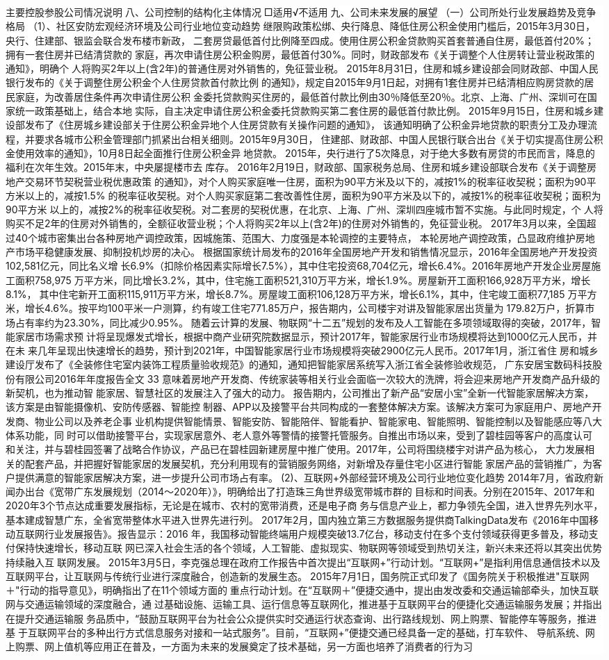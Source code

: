 主要控股参股公司情况说明
八、公司控制的结构化主体情况
□适用√不适用
九、公司未来发展的展望
（一）公司所处行业发展趋势及竞争格局
（1）、社区安防宏观经济环境及公司行业地位变动趋势
继限购政策松绑、央行降息、降低住房公积金使用门槛后，2015年3月30日，央行、住建部、银监会联合发布楼市新政，
二套房贷最低首付比例降至四成。使用住房公积金贷款购买首套普通自住房，最低首付20%；拥有一套住房并已结清贷款的
家庭，再次申请住房公积金购房，最低首付30%。同时，财政部发布《关于调整个人住房转让营业税政策的通知》，明确个
人将购买2年以上(含2年)的普通住房对外销售的，免征营业税。
2015年8月31日，住房和城乡建设部会同财政部、中国人民银行发布的《关于调整住房公积金个人住房贷款首付款比例
的通知》，规定自2015年9月1日起，对拥有1套住房并已结清相应购房贷款的居民家庭，为改善居住条件再次申请住房公积
金委托贷款购买住房的，最低首付款比例由30％降低至20％。北京、上海、广州、深圳可在国家统一政策基础上，结合本地
实际，自主决定申请住房公积金委托贷款购买第二套住房的最低首付款比例。
2015年9月15日，住房和城乡建设部发布了《住房城乡建设部关于住房公积金异地个人住房贷款有关操作问题的通知》，
该通知明确了公积金异地贷款的职责分工及办理流程，并要求各城市公积金管理部门抓紧出台相关细则。2015年9月30日，
住建部、财政部、中国人民银行联合出台《关于切实提高住房公积金使用效率的通知》，10月8日起全面推行住房公积金异
地贷款。
2015年，央行进行了5次降息，对于绝大多数有房贷的市民而言，降息的福利在次年生效。2015年末，中央屡提楼市去
库存。
2016年2月19日，财政部、国家税务总局、住房和城乡建设部联合发布《关于调整房地产交易环节契税营业税优惠政策
的通知》，对个人购买家庭唯一住房，面积为90平方米及以下的，减按1%的税率征收契税；面积为90平方米以上的，减按1.5%
的税率征收契税。对个人购买家庭第二套改善性住房，面积为90平方米及以下的，减按1%的税率征收契税；面积为90平方米
以上的，减按2%的税率征收契税。对二套房的契税优惠，在北京、上海、广州、深圳四座城市暂不实施。与此同时规定，个
人将购买不足2年的住房对外销售的，全额征收营业税；个人将购买2年以上(含2年)的住房对外销售的，免征营业税。
2017年3月以来，全国超过40个城市密集出台各种房地产调控政策，因城施策、范围大、力度强是本轮调控的主要特点，
本轮房地产调控政策，凸显政府维护房地产市场平稳健康发展、抑制投机炒房的决心。
根据国家统计局发布的2016年全国房地产开发和销售情况显示，2016年全国房地产开发投资102,581亿元，同比名义增
长6.9%（扣除价格因素实际增长7.5%），其中住宅投资68,704亿元，增长6.4%。2016年房地产开发企业房屋施工面积758,975
万平方米，同比增长3.2%，其中，住宅施工面积521,310万平方米，增长1.9%。房屋新开工面积166,928万平方米，增长8.1%，
其中住宅新开工面积115,911万平方米，增长8.7%。房屋竣工面积106,128万平方米，增长6.1%，其中，住宅竣工面积77,185
万平方米，增长4.6%。按平均100平米一户测算，约有竣工住宅771.85万户，报告期内，公司楼宇对讲及智能家居出货量为
179.82万户，折算市场占有率约为23.30%，同比减少0.95%。
随着云计算的发展、物联网“十二五”规划的发布及人工智能在多项领域取得的突破，2017年，智能家居市场需求预
计将呈现爆发式增长，根据中商产业研究院数据显示，预计2017年，智能家居行业市场规模将达到1000亿元人民币，并在未
来几年呈现出快速增长的趋势，预计到2021年，中国智能家居行业市场规模将突破2900亿元人民币。2017年1月，浙江省住
房和城乡建设厅发布了《全装修住宅室内装饰工程质量验收规范》的通知，通知把智能家居系统写入浙江省全装修验收规范，
广东安居宝数码科技股份有限公司2016年年度报告全文
33
意味着房地产开发商、传统家装等相关行业会面临一次较大的洗牌，将会迎来房地产开发商产品升级的新契机，也为推动智
能家居、智慧社区的发展注入了强大的动力。
报告期内，公司推出了新产品“安居小宝”全新一代智能家居解决方案，该方案是由智能摄像机、安防传感器、智能控
制器、APP以及接警平台共同构成的一套整体解决方案。该解决方案可为家庭用户、房地产开发商、物业公司以及养老企事
业机构提供智能情景、智能安防、智能陪伴、智能看护、智能家电、智能照明、智能控制以及智能感应等八大体系功能，同
时可以借助接警平台，实现家居意外、老人意外等警情的接警托管服务。自推出市场以来，受到了碧桂园等客户的高度认可
和关注，并与碧桂园签署了战略合作协议，产品已在碧桂园新建房屋中推广使用。2017年，公司将围绕楼宇对讲产品为核心，
大力发展相关的配套产品，并把握好智能家居的发展契机，充分利用现有的营销服务网络，对新增及存量住宅小区进行智能
家居产品的营销推广，为客户提供满意的智能家居解决方案，进一步提升公司市场占有率。
(2)、互联网+外部经营环境及公司行业地位变化趋势
2014年7月，省政府新闻办出台《宽带广东发展规划（2014～2020年）》，明确给出了打造珠三角世界级宽带城市群的
目标和时间表。分别在2015年、2017年和2020年3个节点达成重要发展指标，无论是在城市、农村的宽带消费，还是电子商
务与信息产业上，都力争领先全国，进入世界先列水平，基本建成智慧广东，全省宽带整体水平进入世界先进行列。
2017年2月，国内独立第三方数据服务提供商TalkingData发布《2016年中国移动互联网行业发展报告》。报告显示：2016
年，我国移动智能终端用户规模突破13.7亿台，移动支付在多个支付领域获得更多普及，移动支付保持快速增长，移动互联
网已深入社会生活的各个领域，人工智能、虚拟现实、物联网等领域受到热切关注，新兴未来还将以其突出优势持续融入互
联网发展。
2015年3月5日，李克强总理在政府工作报告中首次提出“互联网+”行动计划。“互联网+”是指利用信息通信技术以及
互联网平台，让互联网与传统行业进行深度融合，创造新的发展生态。
2015年7月1日，国务院正式印发了《国务院关于积极推进"互联网＋"行动的指导意见》，明确指出了在11个领域方面的
重点行动计划。在“互联网＋”便捷交通中，提出由发改委和交通运输部牵头，加快互联网与交通运输领域的深度融合，通
过基础设施、运输工具、运行信息等互联网化，推进基于互联网平台的便捷化交通运输服务发展；并指出在提升交通运输服
务品质中，“鼓励互联网平台为社会公众提供实时交通运行状态查询、出行路线规划、网上购票、智能停车等服务，推进基
于互联网平台的多种出行方式信息服务对接和一站式服务”。目前，“互联网+”便捷交通已经具备一定的基础，打车软件、
导航系统、网上购票、网上值机等应用正在普及，一方面为未来的发展奠定了技术基础，另一方面也培养了消费者的行为习